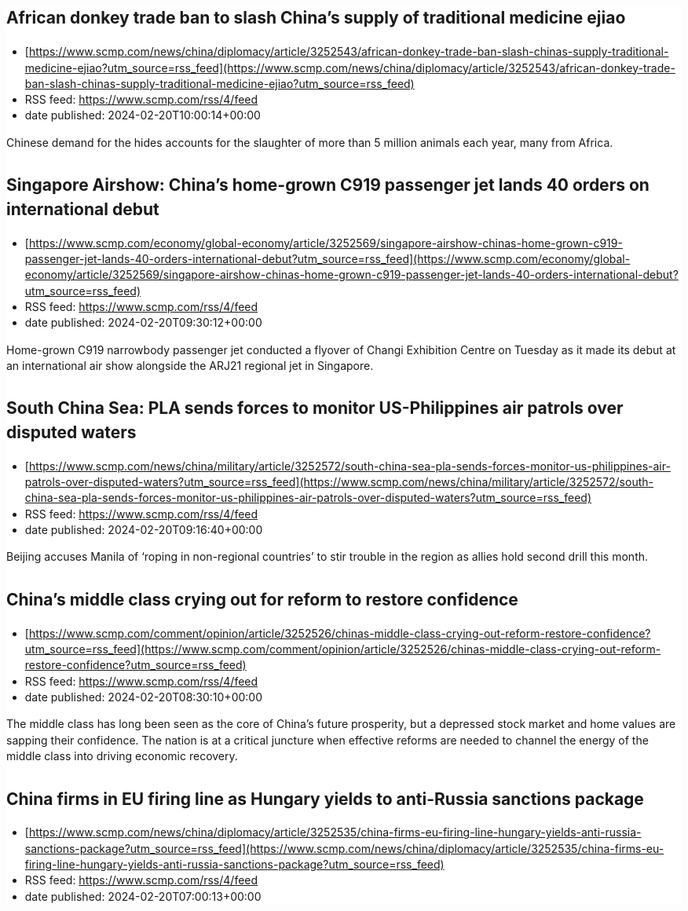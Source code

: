 ## African donkey trade ban to slash China’s supply of traditional medicine ejiao
 - [https://www.scmp.com/news/china/diplomacy/article/3252543/african-donkey-trade-ban-slash-chinas-supply-traditional-medicine-ejiao?utm_source=rss_feed](https://www.scmp.com/news/china/diplomacy/article/3252543/african-donkey-trade-ban-slash-chinas-supply-traditional-medicine-ejiao?utm_source=rss_feed)
 - RSS feed: https://www.scmp.com/rss/4/feed
 - date published: 2024-02-20T10:00:14+00:00

Chinese demand for the hides accounts for the slaughter of more than 5 million animals each year, many from Africa.

## Singapore Airshow: China’s home-grown C919 passenger jet lands 40 orders on international debut
 - [https://www.scmp.com/economy/global-economy/article/3252569/singapore-airshow-chinas-home-grown-c919-passenger-jet-lands-40-orders-international-debut?utm_source=rss_feed](https://www.scmp.com/economy/global-economy/article/3252569/singapore-airshow-chinas-home-grown-c919-passenger-jet-lands-40-orders-international-debut?utm_source=rss_feed)
 - RSS feed: https://www.scmp.com/rss/4/feed
 - date published: 2024-02-20T09:30:12+00:00

Home-grown C919 narrowbody passenger jet conducted a flyover of Changi Exhibition Centre on Tuesday as it made its debut at an international air show alongside the ARJ21 regional jet in Singapore.

## South China Sea: PLA sends forces to monitor US-Philippines air patrols over disputed waters
 - [https://www.scmp.com/news/china/military/article/3252572/south-china-sea-pla-sends-forces-monitor-us-philippines-air-patrols-over-disputed-waters?utm_source=rss_feed](https://www.scmp.com/news/china/military/article/3252572/south-china-sea-pla-sends-forces-monitor-us-philippines-air-patrols-over-disputed-waters?utm_source=rss_feed)
 - RSS feed: https://www.scmp.com/rss/4/feed
 - date published: 2024-02-20T09:16:40+00:00

Beijing accuses Manila of ‘roping in non-regional countries’ to stir trouble in the region as allies hold second drill this month.

## China’s middle class crying out for reform to restore confidence
 - [https://www.scmp.com/comment/opinion/article/3252526/chinas-middle-class-crying-out-reform-restore-confidence?utm_source=rss_feed](https://www.scmp.com/comment/opinion/article/3252526/chinas-middle-class-crying-out-reform-restore-confidence?utm_source=rss_feed)
 - RSS feed: https://www.scmp.com/rss/4/feed
 - date published: 2024-02-20T08:30:10+00:00

The middle class has long been seen as the core of China’s future prosperity, but a depressed stock market and home values are sapping their confidence. The nation is at a critical juncture when effective reforms are needed to channel the energy of the middle class into driving economic recovery.

## China firms in EU firing line as Hungary yields to anti-Russia sanctions package
 - [https://www.scmp.com/news/china/diplomacy/article/3252535/china-firms-eu-firing-line-hungary-yields-anti-russia-sanctions-package?utm_source=rss_feed](https://www.scmp.com/news/china/diplomacy/article/3252535/china-firms-eu-firing-line-hungary-yields-anti-russia-sanctions-package?utm_source=rss_feed)
 - RSS feed: https://www.scmp.com/rss/4/feed
 - date published: 2024-02-20T07:00:13+00:00
